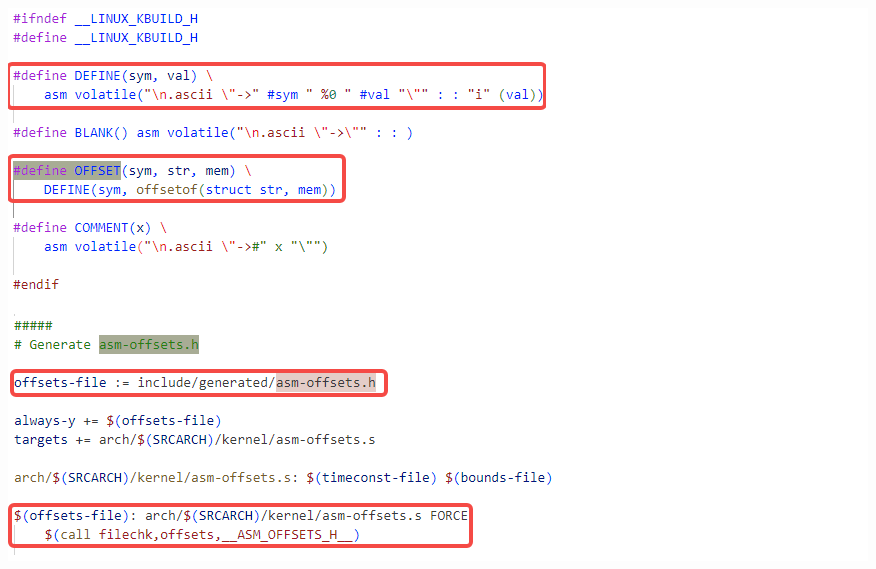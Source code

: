 ![img](./.00_preemption/lu1660747gsyto0_tmp_cf9fc9d12a5f134.png)

![img](./.00_preemption/lu1660747gsyto0_tmp_52b5d51dc9922ff6.png)
